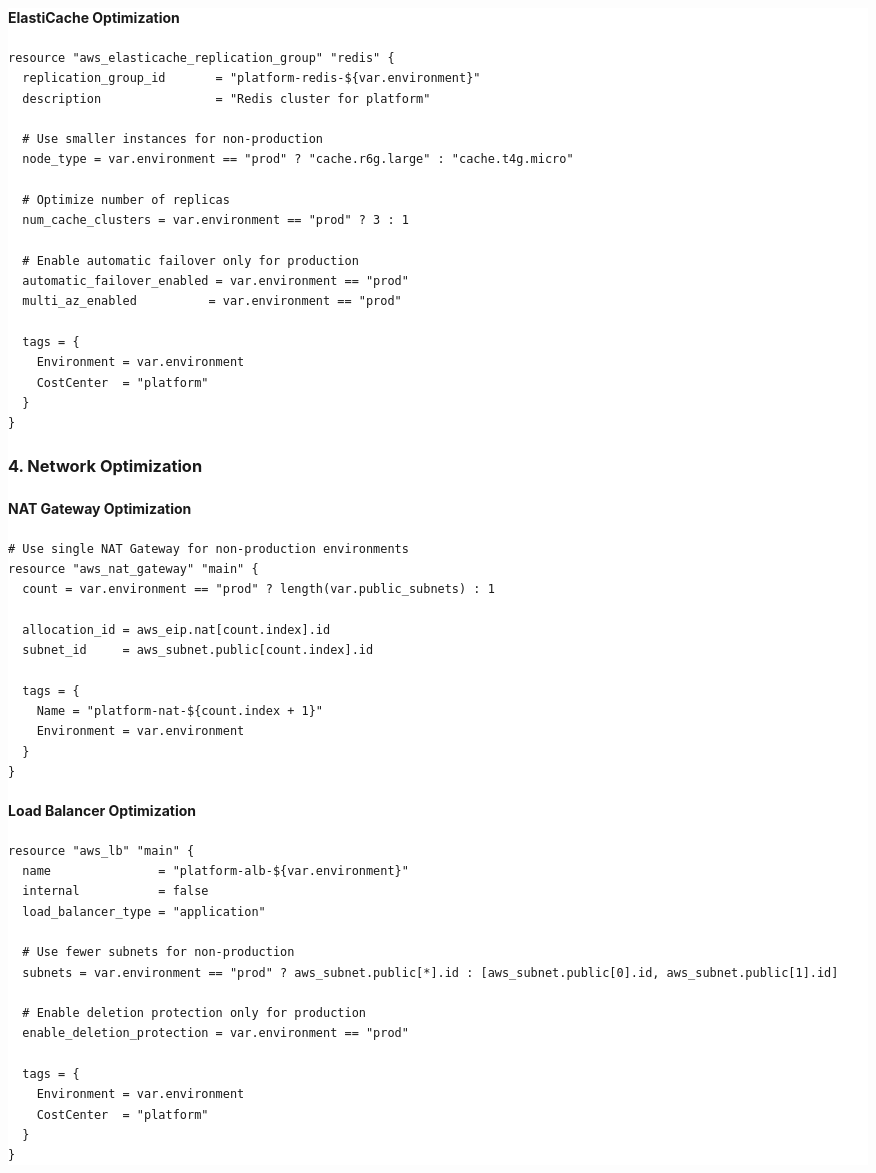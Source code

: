 #### ElastiCache Optimization

```hcl
resource "aws_elasticache_replication_group" "redis" {
  replication_group_id       = "platform-redis-${var.environment}"
  description                = "Redis cluster for platform"

  # Use smaller instances for non-production
  node_type = var.environment == "prod" ? "cache.r6g.large" : "cache.t4g.micro"

  # Optimize number of replicas
  num_cache_clusters = var.environment == "prod" ? 3 : 1

  # Enable automatic failover only for production
  automatic_failover_enabled = var.environment == "prod"
  multi_az_enabled          = var.environment == "prod"

  tags = {
    Environment = var.environment
    CostCenter  = "platform"
  }
}
```

### 4. Network Optimization

#### NAT Gateway Optimization

```hcl
# Use single NAT Gateway for non-production environments
resource "aws_nat_gateway" "main" {
  count = var.environment == "prod" ? length(var.public_subnets) : 1

  allocation_id = aws_eip.nat[count.index].id
  subnet_id     = aws_subnet.public[count.index].id

  tags = {
    Name = "platform-nat-${count.index + 1}"
    Environment = var.environment
  }
}
```

#### Load Balancer Optimization

```hcl
resource "aws_lb" "main" {
  name               = "platform-alb-${var.environment}"
  internal           = false
  load_balancer_type = "application"

  # Use fewer subnets for non-production
  subnets = var.environment == "prod" ? aws_subnet.public[*].id : [aws_subnet.public[0].id, aws_subnet.public[1].id]

  # Enable deletion protection only for production
  enable_deletion_protection = var.environment == "prod"

  tags = {
    Environment = var.environment
    CostCenter  = "platform"
  }
}
```
